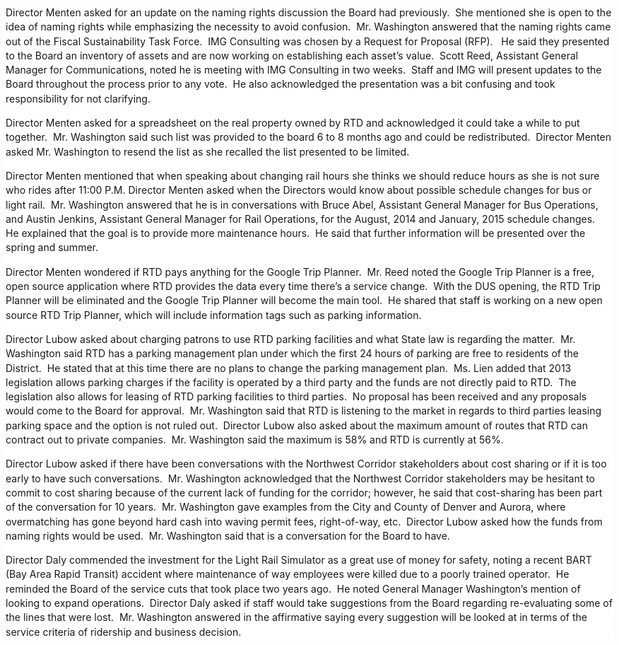 Director Menten asked for an update on the naming rights discussion the Board had previously.  She mentioned she is open to the idea of naming rights while emphasizing the necessity to avoid confusion.  Mr. Washington answered that the naming rights came out of the Fiscal Sustainability Task Force.  IMG Consulting was chosen by a Request for Proposal (RFP).   He said they presented to the Board an inventory of assets and are now working on establishing each asset’s value.  Scott Reed, Assistant General Manager for Communications, noted he is meeting with IMG Consulting in two weeks.  Staff and IMG will present updates to the Board throughout the process prior to any vote.  He also acknowledged the presentation was a bit confusing and took responsibility for not clarifying.

Director Menten asked for a spreadsheet on the real property owned by RTD and acknowledged it could take a while to put together.  Mr. Washington said such list was provided to the board 6 to 8 months ago and could be redistributed.  Director Menten asked Mr. Washington to resend the list as she recalled the list presented to be limited.

Director Menten mentioned that when speaking about changing rail hours she thinks we should reduce hours as she is not sure who rides after 11:00 P.M.  Director Menten asked when the Directors would know about possible schedule changes for bus or light rail.  Mr. Washington answered that he is in conversations with Bruce Abel, Assistant General Manager for Bus Operations, and Austin Jenkins, Assistant General Manager for Rail Operations, for the August, 2014 and January, 2015 schedule changes.  He explained that the goal is to provide more maintenance hours.  He said that further information will be presented over the spring and summer.

Director Menten wondered if RTD pays anything for the Google Trip Planner.  Mr. Reed noted the Google Trip Planner is a free, open source application where RTD provides the data every time there’s a service change.  With the DUS opening, the RTD Trip Planner will be eliminated and the Google Trip Planner will become the main tool.  He shared that staff is working on a  new open source RTD Trip Planner, which will include information tags such as parking information.

Director Lubow asked about charging patrons to use RTD parking facilities and what State law is regarding the matter.  Mr. Washington said RTD has a parking management plan under which the first 24 hours of parking are free to residents of the District.  He stated that at this time there are no plans to change the parking management plan.  Ms. Lien added that 2013 legislation allows parking charges if the facility is operated by a third party and the funds are not directly paid to RTD.  The legislation also allows for leasing of RTD parking facilities to third parties.  No proposal has been received and any proposals would come to the Board for approval.  Mr. Washington said that RTD is listening to the market in regards to third parties leasing parking space and the option is not ruled out.  Director Lubow also asked about the maximum amount of routes that RTD can contract out to private companies.  Mr. Washington said the maximum is 58% and RTD is currently at 56%.

Director Lubow asked if there have been conversations with the Northwest Corridor stakeholders about cost sharing or if it is too early to have such conversations.  Mr. Washington acknowledged that the Northwest Corridor stakeholders may be hesitant to commit to cost sharing because of the current lack of funding for the corridor; however, he said that cost-sharing has been part of the conversation for 10 years.  Mr. Washington gave examples from the City and County of Denver and Aurora, where overmatching has gone beyond hard cash into waving permit fees, right-of-way, etc.  Director Lubow asked how the funds from naming rights would be used.  Mr. Washington said that is a conversation for the Board to have.

Director Daly commended the investment for the Light Rail Simulator as a great use of money for safety, noting a recent BART (Bay Area Rapid Transit) accident where maintenance of way employees were killed due to a poorly trained operator.  He reminded the Board of the service cuts that took place two years ago.  He noted General Manager Washington’s mention of looking to expand operations.  Director Daly asked if staff would take suggestions from the Board regarding re-evaluating some of the lines that were lost.  Mr. Washington answered in the affirmative saying every suggestion will be looked at in terms of the service criteria of ridership and business decision.
